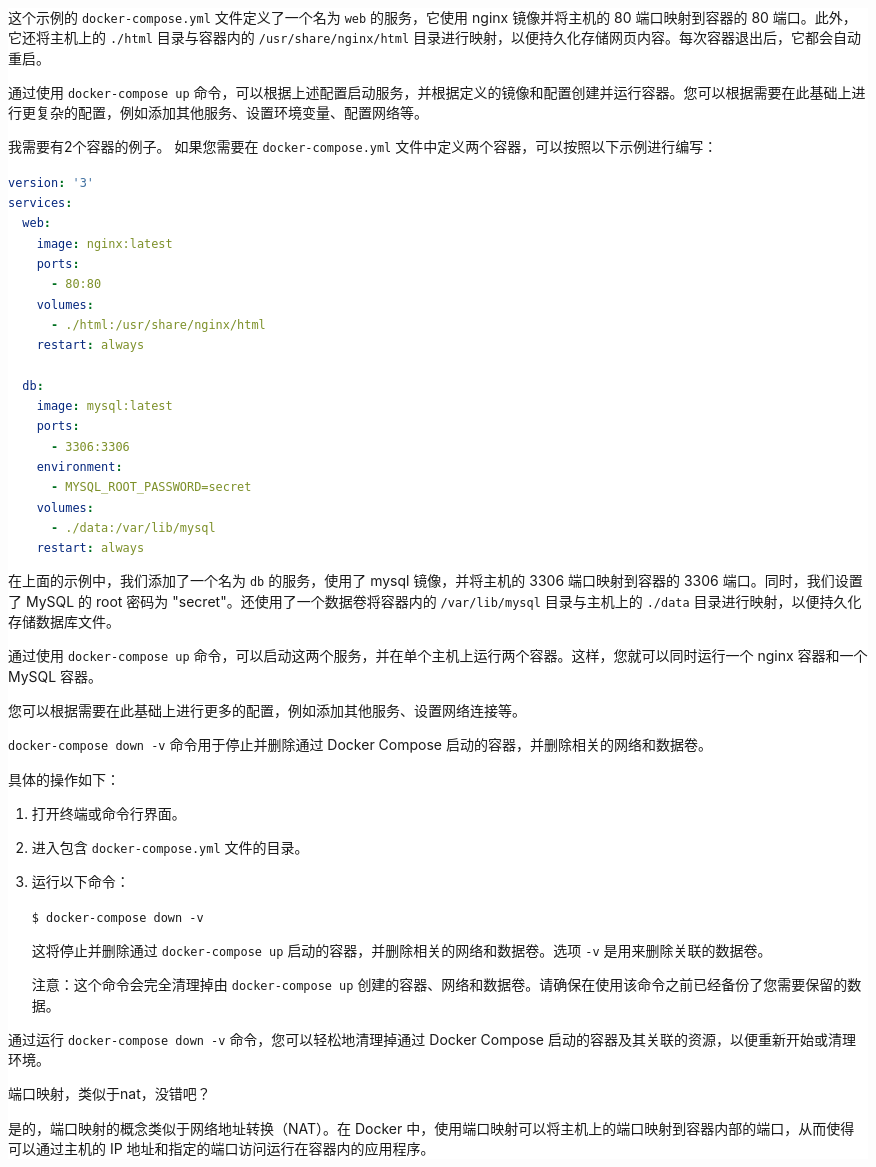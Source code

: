 这个示例的 `docker-compose.yml` 文件定义了一个名为 `web` 的服务，它使用 nginx 镜像并将主机的 80 端口映射到容器的 80 端口。此外，它还将主机上的 `./html` 目录与容器内的 `/usr/share/nginx/html` 目录进行映射，以便持久化存储网页内容。每次容器退出后，它都会自动重启。

通过使用 `docker-compose up` 命令，可以根据上述配置启动服务，并根据定义的镜像和配置创建并运行容器。您可以根据需要在此基础上进行更复杂的配置，例如添加其他服务、设置环境变量、配置网络等。

我需要有2个容器的例子。
如果您需要在 `docker-compose.yml` 文件中定义两个容器，可以按照以下示例进行编写：

```yaml
version: '3'
services:
  web:
    image: nginx:latest
    ports:
      - 80:80
    volumes:
      - ./html:/usr/share/nginx/html
    restart: always

  db:
    image: mysql:latest
    ports:
      - 3306:3306
    environment:
      - MYSQL_ROOT_PASSWORD=secret
    volumes:
      - ./data:/var/lib/mysql
    restart: always
```

在上面的示例中，我们添加了一个名为 `db` 的服务，使用了 mysql 镜像，并将主机的 3306 端口映射到容器的 3306 端口。同时，我们设置了 MySQL 的 root 密码为 "secret"。还使用了一个数据卷将容器内的 `/var/lib/mysql` 目录与主机上的 `./data` 目录进行映射，以便持久化存储数据库文件。

通过使用 `docker-compose up` 命令，可以启动这两个服务，并在单个主机上运行两个容器。这样，您就可以同时运行一个 nginx 容器和一个 MySQL 容器。

您可以根据需要在此基础上进行更多的配置，例如添加其他服务、设置网络连接等。

`docker-compose down -v` 命令用于停止并删除通过 Docker Compose 启动的容器，并删除相关的网络和数据卷。

具体的操作如下：

1. 打开终端或命令行界面。
2. 进入包含 `docker-compose.yml` 文件的目录。
3. 运行以下命令：

   ```
   $ docker-compose down -v
   ```

   这将停止并删除通过 `docker-compose up` 启动的容器，并删除相关的网络和数据卷。选项 `-v` 是用来删除关联的数据卷。

   注意：这个命令会完全清理掉由 `docker-compose up` 创建的容器、网络和数据卷。请确保在使用该命令之前已经备份了您需要保留的数据。

通过运行 `docker-compose down -v` 命令，您可以轻松地清理掉通过 Docker Compose 启动的容器及其关联的资源，以便重新开始或清理环境。

端口映射，类似于nat，没错吧？

是的，端口映射的概念类似于网络地址转换（NAT）。在 Docker 中，使用端口映射可以将主机上的端口映射到容器内部的端口，从而使得可以通过主机的 IP 地址和指定的端口访问运行在容器内的应用程序。
